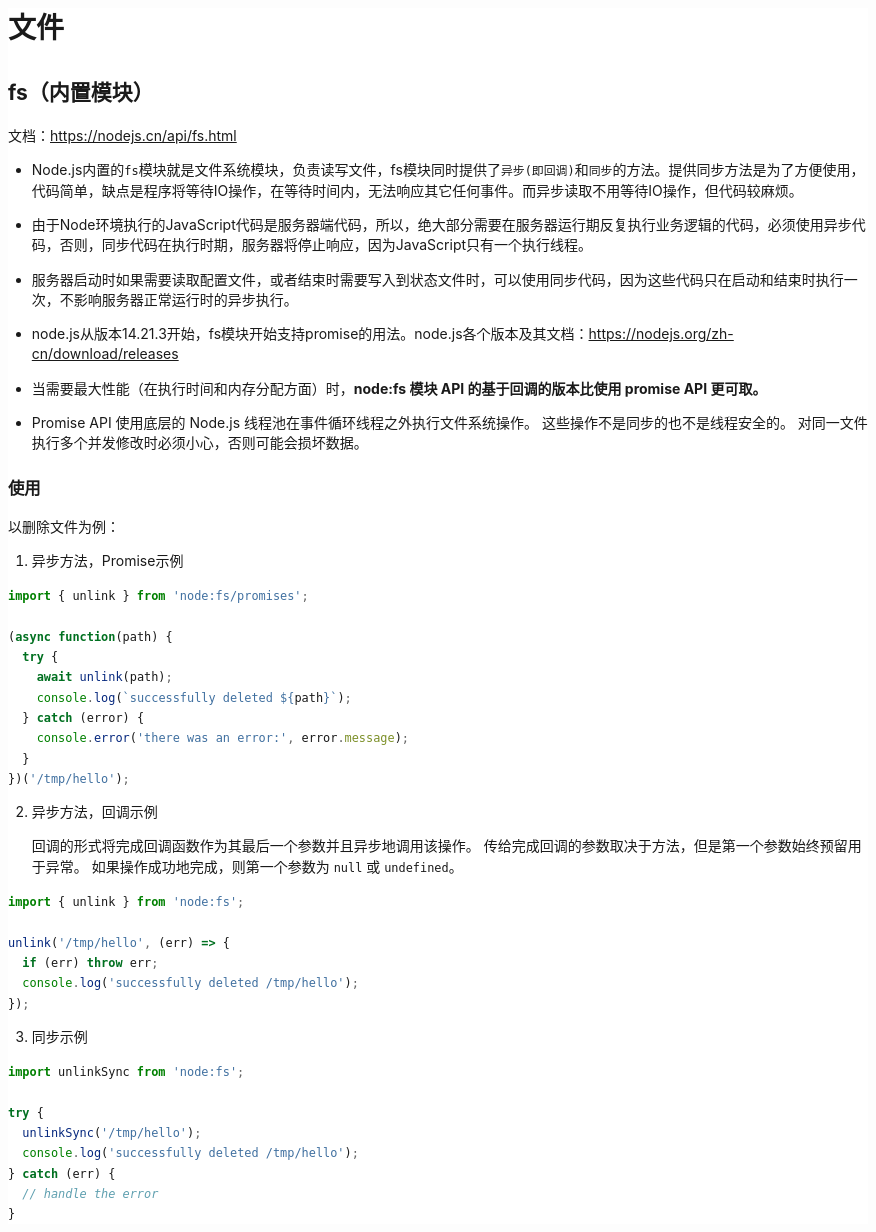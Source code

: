 # 文件

## fs（内置模块）

文档：https://nodejs.cn/api/fs.html

* Node.js内置的`fs`模块就是文件系统模块，负责读写文件，fs模块同时提供了`异步(即回调)`和`同步`的方法。提供同步方法是为了方便使用，代码简单，缺点是程序将等待IO操作，在等待时间内，无法响应其它任何事件。而异步读取不用等待IO操作，但代码较麻烦。

* 由于Node环境执行的JavaScript代码是服务器端代码，所以，绝大部分需要在服务器运行期反复执行业务逻辑的代码，必须使用异步代码，否则，同步代码在执行时期，服务器将停止响应，因为JavaScript只有一个执行线程。

* 服务器启动时如果需要读取配置文件，或者结束时需要写入到状态文件时，可以使用同步代码，因为这些代码只在启动和结束时执行一次，不影响服务器正常运行时的异步执行。

* node.js从版本14.21.3开始，fs模块开始支持promise的用法。node.js各个版本及其文档：https://nodejs.org/zh-cn/download/releases
* 当需要最大性能（在执行时间和内存分配方面）时，**node:fs 模块 API 的基于回调的版本比使用 promise API 更可取。**
* Promise API 使用底层的 Node.js 线程池在事件循环线程之外执行文件系统操作。 这些操作不是同步的也不是线程安全的。 对同一文件执行多个并发修改时必须小心，否则可能会损坏数据。



### 使用

以删除文件为例：

1. 异步方法，Promise示例

```javascript
import { unlink } from 'node:fs/promises';

(async function(path) {
  try {
    await unlink(path);
    console.log(`successfully deleted ${path}`);
  } catch (error) {
    console.error('there was an error:', error.message);
  }
})('/tmp/hello');
```

2. 异步方法，回调示例

   回调的形式将完成回调函数作为其最后一个参数并且异步地调用该操作。 传给完成回调的参数取决于方法，但是第一个参数始终预留用于异常。 如果操作成功地完成，则第一个参数为 `null` 或 `undefined`。

```javascript
import { unlink } from 'node:fs';

unlink('/tmp/hello', (err) => {
  if (err) throw err;
  console.log('successfully deleted /tmp/hello');
});
```

3. 同步示例

```javascript
import unlinkSync from 'node:fs';

try {
  unlinkSync('/tmp/hello');
  console.log('successfully deleted /tmp/hello');
} catch (err) {
  // handle the error
}
```
